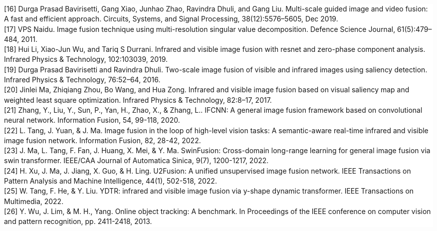[16] Durga Prasad Bavirisetti, Gang Xiao, Junhao Zhao, Ravindra Dhuli, and Gang Liu. Multi-scale guided image and video fusion: A fast and efficient approach. Circuits, Systems, and Signal Processing, 38(12):5576–5605, Dec 2019.   
[17] VPS Naidu. Image fusion technique using multi-resolution singular value decomposition. Defence Science Journal,
61(5):479–484, 2011.  
[18] Hui Li, Xiao-Jun Wu, and Tariq S Durrani. Infrared and visible image fusion with resnet and zero-phase component
analysis. Infrared Physics & Technology, 102:103039, 2019.  
[19] Durga Prasad Bavirisetti and Ravindra Dhuli. Two-scale image fusion of visible and infrared images using saliency detection. Infrared Physics & Technology, 76:52–64, 2016.  
[20] Jinlei Ma, Zhiqiang Zhou, Bo Wang, and Hua Zong. Infrared and visible image fusion based on visual saliency map and weighted least square optimization. Infrared Physics & Technology, 82:8–17, 2017.  
[21] Zhang, Y., Liu, Y., Sun, P., Yan, H., Zhao, X., & Zhang, L.. IFCNN: A general image fusion framework based on convolutional neural network. Information Fusion, 54, 99-118, 2020.  
[22] L. Tang, J. Yuan, & J. Ma. Image fusion in the loop of high-level vision tasks: A semantic-aware real-time infrared and visible image fusion network. Information Fusion, 82, 28-42, 2022.  
[23] J. Ma, L. Tang, F. Fan, J. Huang, X. Mei, & Y. Ma. SwinFusion: Cross-domain long-range learning for general image fusion via swin transformer. IEEE/CAA Journal of Automatica Sinica, 9(7), 1200-1217, 2022.  
[24] H. Xu, J. Ma, J. Jiang, X. Guo, & H. Ling. U2Fusion: A unified unsupervised image fusion network. IEEE Transactions on Pattern Analysis and Machine Intelligence, 44(1), 502-518, 2022.  
[25] W. Tang, F. He, & Y. Liu. YDTR: infrared and visible image fusion via y-shape dynamic transformer. IEEE Transactions on Multimedia, 2022.  
[26] Y. Wu, J. Lim, & M. H., Yang. Online object tracking: A benchmark. In Proceedings of the IEEE conference on computer vision and pattern recognition, pp. 2411-2418, 2013.